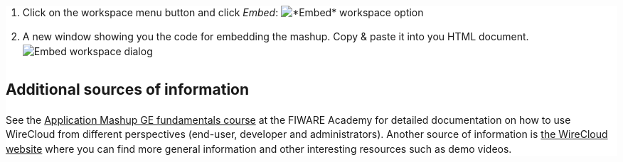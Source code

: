 1.  Click on the workspace menu button and click *Embed*:
    <img src="../images/user_guide/wiring/embed_workspace_entry.png" srcset="../images/user_guide/wiring/embed_workspace_entry.png 2x" alt="*Embed* workspace option"/>

1.  A new window showing you the code for embedding the mashup. Copy &
    paste it into you HTML document.
    <img src="../images/user_guide/wiring/embed_workspace_dialog.png" srcset="../images/user_guide/wiring/embed_workspace_dialog.png 2x" alt="Embed workspace dialog"/>

Additional sources of information
---------------------------------

See the [Application Mashup GE fundamentals
course](http://edu.fiware.org/course/view.php?id=53) at the FIWARE
Academy for detailed documentation on how to use WireCloud from
different perspectives (end-user, developer and administrators). Another
source of information is [the WireCloud
website](https://conwet.fi.upm.es/wirecloud/) where you can find more
general information and other interesting resources such as demo videos.
